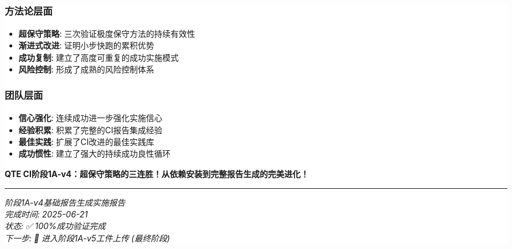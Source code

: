 ### **方法论层面**
- **超保守策略**: 三次验证极度保守方法的持续有效性
- **渐进式改进**: 证明小步快跑的累积优势
- **成功复制**: 建立了高度可重复的成功实施模式
- **风险控制**: 形成了成熟的风险控制体系

### **团队层面**
- **信心强化**: 连续成功进一步强化实施信心
- **经验积累**: 积累了完整的CI报告集成经验
- **最佳实践**: 扩展了CI改进的最佳实践库
- **成功惯性**: 建立了强大的持续成功良性循环

**QTE CI阶段1A-v4：超保守策略的三连胜！从依赖安装到完整报告生成的完美进化！**

---

*阶段1A-v4基础报告生成实施报告*  
*完成时间: 2025-06-21*  
*状态: ✅ 100%成功验证完成*  
*下一步: 🚀 进入阶段1A-v5工件上传 (最终阶段)*
